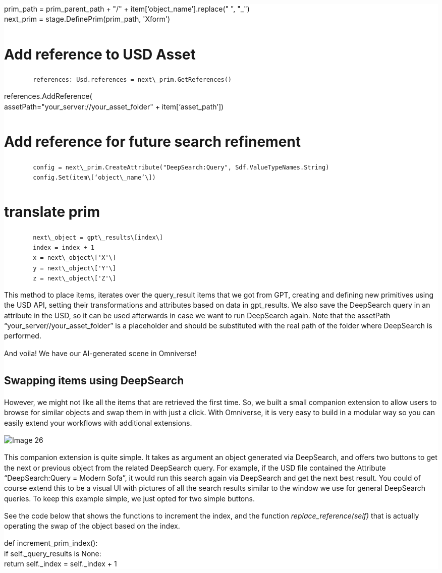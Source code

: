 prim\_path = prim\_parent\_path + "/" + item\[‘object\_name’\].replace(" ", "\_")  
            next\_prim = stage.DefinePrim(prim\_path, 'Xform')

# Add reference to USD Asset  
            references: Usd.references = next\_prim.GetReferences()

references.AddReference(  
                assetPath="your\_server://your\_asset\_folder" + item\[‘asset\_path’\])

# Add reference for future search refinement   
            config = next\_prim.CreateAttribute("DeepSearch:Query", Sdf.ValueTypeNames.String)  
            config.Set(item\[‘object\_name’\])

# translate prim  
            next\_object = gpt\_results\[index\]  
            index = index + 1  
            x = next\_object\['X'\]  
            y = next\_object\['Y'\]  
            z = next\_object\['Z'\]

This method to place items, iterates over the query\_result items that we got from GPT, creating and defining new primitives using the USD API, setting their transformations and attributes based on data in gpt\_results. We also save the DeepSearch query in an attribute in the USD, so it can be used afterwards in case we want to run DeepSearch again. Note that the assetPath “your\_server//your\_asset\_folder” is a placeholder and should be substituted with the real path of the folder where DeepSearch is performed.

And voila! We have our AI-generated scene in Omniverse!

**Swapping items using DeepSearch**
-----------------------------------

However, we might not like all the items that are retrieved the first time. So, we built a small companion extension to allow users to browse for similar objects and swap them in with just a click. With Omniverse, it is very easy to build in a modular way so you can easily extend your workflows with additional extensions.

![Image 26](https://miro.medium.com/v2/resize:fit:480/0*xJjOOhsDTLwEiaag)

This companion extension is quite simple. It takes as argument an object generated via DeepSearch, and offers two buttons to get the next or previous object from the related DeepSearch query. For example, if the USD file contained the Attribute “DeepSearch:Query = Modern Sofa”, it would run this search again via DeepSearch and get the next best result. You could of course extend this to be a visual UI with pictures of all the search results similar to the window we use for general DeepSearch queries. To keep this example simple, we just opted for two simple buttons.

See the code below that shows the functions to increment the index, and the function _replace\_reference(self)_ that is actually operating the swap of the object based on the index.

def increment\_prim\_index():  
            if self.\_query\_results is None:  
                return self.\_index = self.\_index + 1
